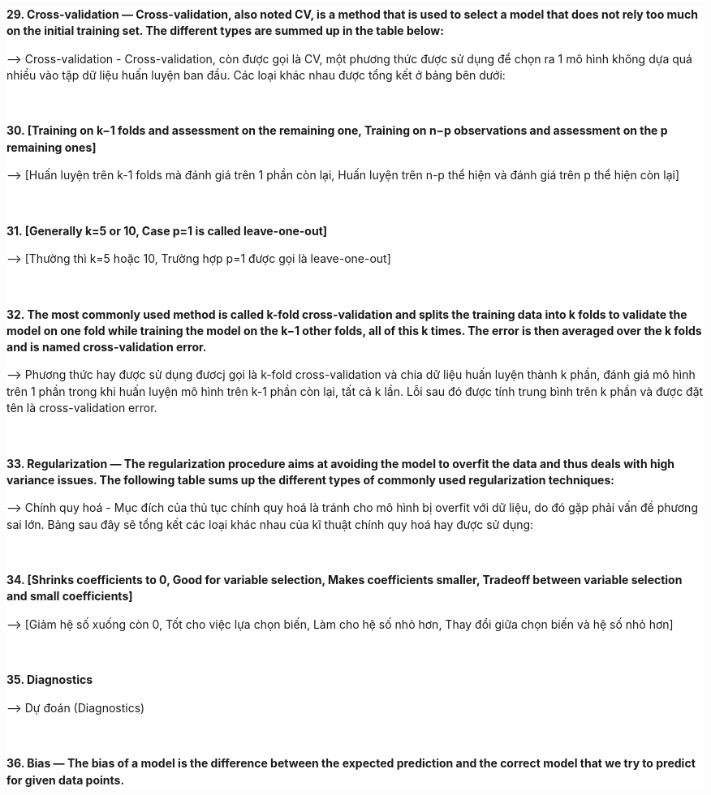 **29. Cross-validation ― Cross-validation, also noted CV, is a method that is used to select a model that does not rely too much on the initial training set. The different types are summed up in the table below:**

&#10230; Cross-validation - Cross-validation, còn được gọi là CV, một phương thức được sử dụng để chọn ra 1 mô hình không dựa quá nhiều vào tập dữ liệu huấn luyện ban đầu. Các loại khác nhau được tổng kết ở bảng bên dưới:

<br>

**30. [Training on k−1 folds and assessment on the remaining one, Training on n−p observations and assessment on the p remaining ones]**

&#10230; [Huấn luyện trên k-1 folds mà đánh giá trên 1 phần còn lại, Huấn luyện trên n-p thể hiện và đánh giá trên p thể hiện còn lại]

<br>

**31. [Generally k=5 or 10, Case p=1 is called leave-one-out]**

&#10230; [Thường thì k=5 hoặc 10, Trường hợp p=1 được gọi là leave-one-out]

<br>

**32. The most commonly used method is called k-fold cross-validation and splits the training data into k folds to validate the model on one fold while training the model on the k−1 other folds, all of this k times. The error is then averaged over the k folds and is named cross-validation error.**

&#10230; Phương thức hay được sử dụng đươcj gọi là k-fold cross-validation và chia dữ liệu huấn luyện thành k phần, đánh giá mô hình trên 1 phần trong khi huấn luyện mô hình trên k-1 phần còn lại, tất cả k lần. Lỗi sau đó được tính trung bình trên k phần và được đặt tên là cross-validation error.

<br>

**33. Regularization ― The regularization procedure aims at avoiding the model to overfit the data and thus deals with high variance issues. The following table sums up the different types of commonly used regularization techniques:**

&#10230; Chính quy hoá - Mục đích của thủ tục chính quy hoá là tránh cho mô hình bị overfit với dữ liệu, do đó gặp phải vấn đề phương sai lớn. Bảng sau đây sẽ tổng kết các loại khác nhau của kĩ thuật chính quy hoá hay được sử dụng:

<br>

**34. [Shrinks coefficients to 0, Good for variable selection, Makes coefficients smaller, Tradeoff between variable selection and small coefficients]**

&#10230; [Giảm hệ số xuống còn 0, Tốt cho việc lựa chọn biến, Làm cho hệ số nhỏ hơn, Thay đổi giữa chọn biến và hệ số nhỏ hơn]

<br>

**35. Diagnostics**

&#10230; Dự đoán (Diagnostics)

<br>

**36. Bias ― The bias of a model is the difference between the expected prediction and the correct model that we try to predict for given data points.**
